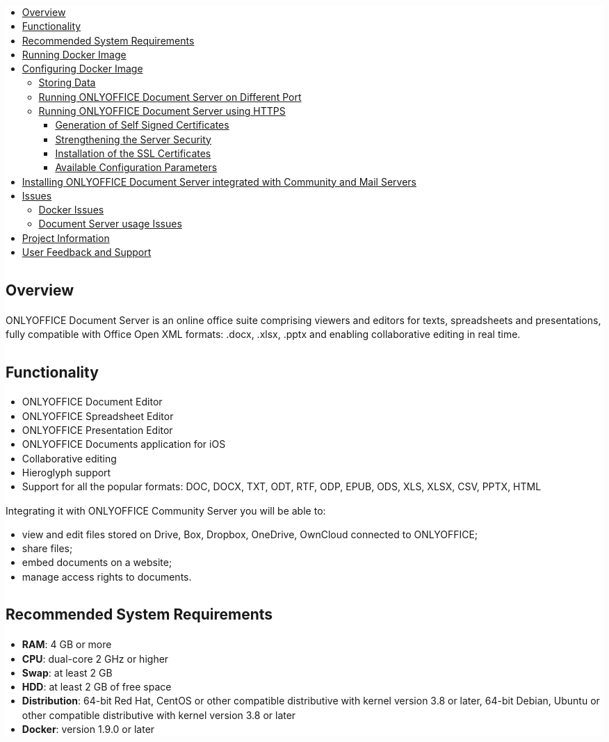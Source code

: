 * [Overview](#overview)
* [Functionality](#functionality)
* [Recommended System Requirements](#recommended-system-requirements)
* [Running Docker Image](#running-docker-image)
* [Configuring Docker Image](#configuring-docker-image)
    - [Storing Data](#storing-data)
    - [Running ONLYOFFICE Document Server on Different Port](#running-onlyoffice-document-server-on-different-port)
    - [Running ONLYOFFICE Document Server using HTTPS](#running-onlyoffice-document-server-using-https)
        + [Generation of Self Signed Certificates](#generation-of-self-signed-certificates)
        + [Strengthening the Server Security](#strengthening-the-server-security)
        + [Installation of the SSL Certificates](#installation-of-the-ssl-certificates)
        + [Available Configuration Parameters](#available-configuration-parameters)
* [Installing ONLYOFFICE Document Server integrated with Community and Mail Servers](#installing-onlyoffice-document-server-integrated-with-community-and-mail-servers)
* [Issues](#issues)
    - [Docker Issues](#docker-issues)
    - [Document Server usage Issues](#document-server-usage-issues)
* [Project Information](#project-information)
* [User Feedback and Support](#user-feedback-and-support)

## Overview

ONLYOFFICE Document Server is an online office suite comprising viewers and editors for texts, spreadsheets and presentations, fully compatible with Office Open XML formats: .docx, .xlsx, .pptx and enabling collaborative editing in real time.

## Functionality ##
* ONLYOFFICE Document Editor
* ONLYOFFICE Spreadsheet Editor
* ONLYOFFICE Presentation Editor
* ONLYOFFICE Documents application for iOS
* Collaborative editing
* Hieroglyph support
* Support for all the popular formats: DOC, DOCX, TXT, ODT, RTF, ODP, EPUB, ODS, XLS, XLSX, CSV, PPTX, HTML

Integrating it with ONLYOFFICE Community Server you will be able to:
* view and edit files stored on Drive, Box, Dropbox, OneDrive, OwnCloud connected to ONLYOFFICE;
* share files;
* embed documents on a website;
* manage access rights to documents.

## Recommended System Requirements

* **RAM**: 4 GB or more
* **CPU**: dual-core 2 GHz or higher
* **Swap**: at least 2 GB
* **HDD**: at least 2 GB of free space
* **Distribution**: 64-bit Red Hat, CentOS or other compatible distributive with kernel version 3.8 or later, 64-bit Debian, Ubuntu or other compatible distributive with kernel version 3.8 or later
* **Docker**: version 1.9.0 or later
